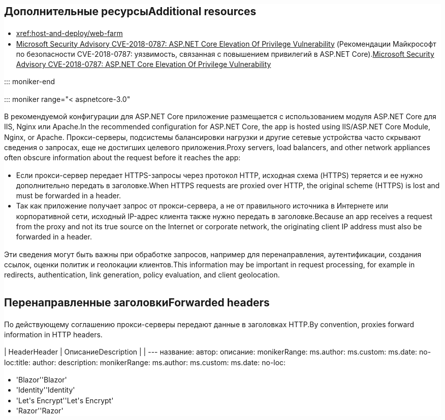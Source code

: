 ## <a name="additional-resources"></a><span data-ttu-id="431c8-341">Дополнительные ресурсы</span><span class="sxs-lookup"><span data-stu-id="431c8-341">Additional resources</span></span>

* <xref:host-and-deploy/web-farm>
* <span data-ttu-id="431c8-342">[Microsoft Security Advisory CVE-2018-0787: ASP.NET Core Elevation Of Privilege Vulnerability](https://github.com/aspnet/Announcements/issues/295) (Рекомендации Майкрософт по безопасности CVE-2018-0787: уязвимость, связанная с повышением привилегий в ASP.NET Core).</span><span class="sxs-lookup"><span data-stu-id="431c8-342">[Microsoft Security Advisory CVE-2018-0787: ASP.NET Core Elevation Of Privilege Vulnerability](https://github.com/aspnet/Announcements/issues/295)</span></span>

::: moniker-end

::: moniker range="< aspnetcore-3.0"

<span data-ttu-id="431c8-343">В рекомендуемой конфигурации для ASP.NET Core приложение размещается с использованием модуля ASP.NET Core для IIS, Nginx или Apache.</span><span class="sxs-lookup"><span data-stu-id="431c8-343">In the recommended configuration for ASP.NET Core, the app is hosted using IIS/ASP.NET Core Module, Nginx, or Apache.</span></span> <span data-ttu-id="431c8-344">Прокси-серверы, подсистемы балансировки нагрузки и другие сетевые устройства часто скрывают сведения о запросах, еще не достигших целевого приложения.</span><span class="sxs-lookup"><span data-stu-id="431c8-344">Proxy servers, load balancers, and other network appliances often obscure information about the request before it reaches the app:</span></span>

* <span data-ttu-id="431c8-345">Если прокси-сервер передает HTTPS-запросы через протокол HTTP, исходная схема (HTTPS) теряется и ее нужно дополнительно передать в заголовке.</span><span class="sxs-lookup"><span data-stu-id="431c8-345">When HTTPS requests are proxied over HTTP, the original scheme (HTTPS) is lost and must be forwarded in a header.</span></span>
* <span data-ttu-id="431c8-346">Так как приложение получает запрос от прокси-сервера, а не от правильного источника в Интернете или корпоративной сети, исходный IP-адрес клиента также нужно передать в заголовке.</span><span class="sxs-lookup"><span data-stu-id="431c8-346">Because an app receives a request from the proxy and not its true source on the Internet or corporate network, the originating client IP address must also be forwarded in a header.</span></span>

<span data-ttu-id="431c8-347">Эти сведения могут быть важны при обработке запросов, например для перенаправления, аутентификации, создания ссылок, оценки политик и геолокации клиентов.</span><span class="sxs-lookup"><span data-stu-id="431c8-347">This information may be important in request processing, for example in redirects, authentication, link generation, policy evaluation, and client geolocation.</span></span>

## <a name="forwarded-headers"></a><span data-ttu-id="431c8-348">Перенаправленные заголовки</span><span class="sxs-lookup"><span data-stu-id="431c8-348">Forwarded headers</span></span>

<span data-ttu-id="431c8-349">По действующему соглашению прокси-серверы передают данные в заголовках HTTP.</span><span class="sxs-lookup"><span data-stu-id="431c8-349">By convention, proxies forward information in HTTP headers.</span></span>

| <span data-ttu-id="431c8-350">Header</span><span class="sxs-lookup"><span data-stu-id="431c8-350">Header</span></span> | <span data-ttu-id="431c8-351">Описание</span><span class="sxs-lookup"><span data-stu-id="431c8-351">Description</span></span> |
| ---
<span data-ttu-id="431c8-352">название: автор: описание: monikerRange: ms.author: ms.custom: ms.date: no-loc:</span><span class="sxs-lookup"><span data-stu-id="431c8-352">title: author: description: monikerRange: ms.author: ms.custom: ms.date: no-loc:</span></span>
- <span data-ttu-id="431c8-353">'Blazor'</span><span class="sxs-lookup"><span data-stu-id="431c8-353">'Blazor'</span></span>
- <span data-ttu-id="431c8-354">'Identity'</span><span class="sxs-lookup"><span data-stu-id="431c8-354">'Identity'</span></span>
- <span data-ttu-id="431c8-355">'Let's Encrypt'</span><span class="sxs-lookup"><span data-stu-id="431c8-355">'Let's Encrypt'</span></span>
- <span data-ttu-id="431c8-356">'Razor'</span><span class="sxs-lookup"><span data-stu-id="431c8-356">'Razor'</span></span>